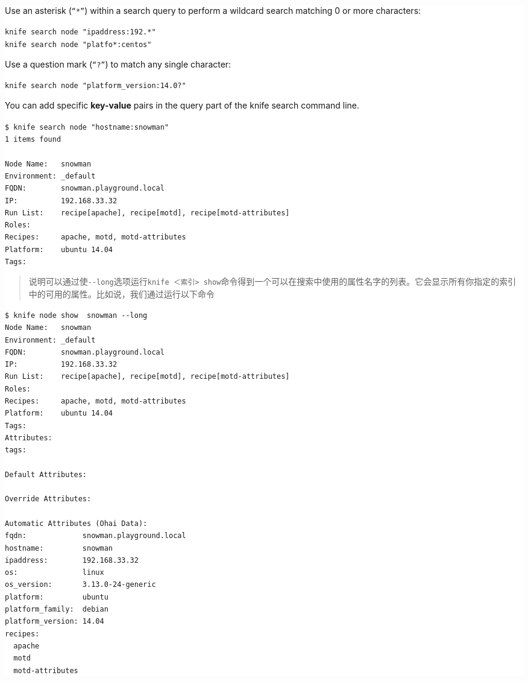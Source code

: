 Use an asterisk (`“*”`) within a search query to perform a wildcard search matching 0 or more characters:

```
knife search node "ipaddress:192.*"
knife search node "platfo*:centos"
```

Use a question mark (`“?”`) to match any single character:

```
knife search node "platform_version:14.0?"

```

You can add specific **key-value** pairs in the query part of the knife search command line.

```
$ knife search node "hostname:snowman"
1 items found

Node Name:   snowman
Environment: _default
FQDN:        snowman.playground.local
IP:          192.168.33.32
Run List:    recipe[apache], recipe[motd], recipe[motd-attributes]
Roles:       
Recipes:     apache, motd, motd-attributes
Platform:    ubuntu 14.04
Tags:        
```

> 说明可以通过使`--long`选项运行`knife ＜索引> show`命令得到一个可以在搜索中使用的属性名字的列表。它会显示所有你指定的索引中的可用的属性。比如说，我们通过运行以下命令 

```
$ knife node show  snowman --long
Node Name:   snowman
Environment: _default
FQDN:        snowman.playground.local
IP:          192.168.33.32
Run List:    recipe[apache], recipe[motd], recipe[motd-attributes]
Roles:       
Recipes:     apache, motd, motd-attributes
Platform:    ubuntu 14.04
Tags:        
Attributes:
tags:

Default Attributes:

Override Attributes:

Automatic Attributes (Ohai Data):
fqdn:             snowman.playground.local
hostname:         snowman
ipaddress:        192.168.33.32
os:               linux
os_version:       3.13.0-24-generic
platform:         ubuntu
platform_family:  debian
platform_version: 14.04
recipes:
  apache
  motd
  motd-attributes
```
